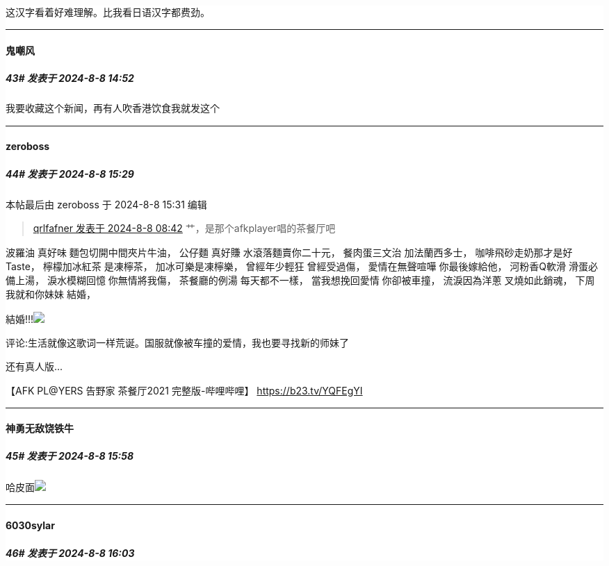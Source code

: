 这汉字看着好难理解。比我看日语汉字都费劲。


*****

####  鬼嘲风  
##### 43#       发表于 2024-8-8 14:52

我要收藏这个新闻，再有人吹香港饮食我就发这个


*****

####  zeroboss  
##### 44#       发表于 2024-8-8 15:29

 本帖最后由 zeroboss 于 2024-8-8 15:31 编辑 
<blockquote><a href="httphttps://bbs.saraba1st.com/2b/forum.php?mod=redirect&amp;goto=findpost&amp;pid=65829857&amp;ptid=2194310" target="_blank">qrlfafner 发表于 2024-8-8 08:42</a>
艹，是那个afkplayer唱的茶餐厅吧</blockquote>
波羅油 真好味 麵包切開中間夾片牛油，
公仔麵 真好賺 水滾落麵賣你二十元，
餐肉蛋三文治 加法蘭西多士，
咖啡飛砂走奶那才是好Taste，
檸檬加冰紅茶 是凍檸茶，
加冰可樂是凍檸樂，
曾經年少輕狂 曾經受過傷，
愛情在無聲喧嘩 你最後嫁給他，
河粉香Q軟滑 滑蛋必備上湯，
淚水模糊回憶 你無情將我傷，
茶餐廳的例湯 每天都不一樣，
當我想挽回愛情 你卻被車撞，
流淚因為洋蔥 叉燒如此銷魂，
下周我就和你妹妹 結婚，

結婚!!!<img src="https://static.saraba1st.com/image/smiley/face2017/085.png" referrerpolicy="no-referrer">

评论:生活就像这歌词一样荒诞。国服就像被车撞的爱情，我也要寻找新的师妹了

还有真人版...

【AFK PL@YERS 告野家 茶餐厅2021 完整版-哔哩哔哩】 https://b23.tv/YQFEgYI


*****

####  神勇无敌饶铁牛  
##### 45#       发表于 2024-8-8 15:58

哈皮面<img src="https://static.saraba1st.com/image/smiley/face2017/002.png" referrerpolicy="no-referrer">


*****

####  6030sylar  
##### 46#       发表于 2024-8-8 16:03
